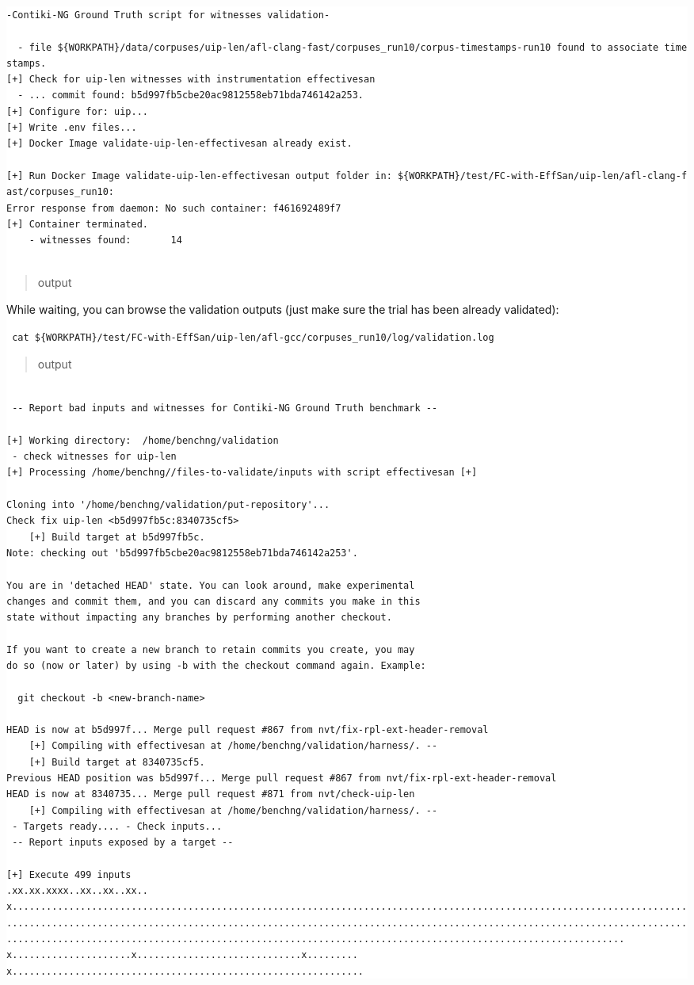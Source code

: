 ```
-Contiki-NG Ground Truth script for witnesses validation-

  - file ${WORKPATH}/data/corpuses/uip-len/afl-clang-fast/corpuses_run10/corpus-timestamps-run10 found to associate timestamps.
[+] Check for uip-len witnesses with instrumentation effectivesan
  - ... commit found: b5d997fb5cbe20ac9812558eb71bda746142a253.
[+] Configure for: uip...
[+] Write .env files...
[+] Docker Image validate-uip-len-effectivesan already exist.

[+] Run Docker Image validate-uip-len-effectivesan output folder in: ${WORKPATH}/test/FC-with-EffSan/uip-len/afl-clang-fast/corpuses_run10:
Error response from daemon: No such container: f461692489f7
[+] Container terminated.
    - witnesses found:       14


```
>output

While waiting, you can browse the validation outputs (just make sure the trial has been already validated):

```
 cat ${WORKPATH}/test/FC-with-EffSan/uip-len/afl-gcc/corpuses_run10/log/validation.log
```
>output
```

 -- Report bad inputs and witnesses for Contiki-NG Ground Truth benchmark -- 

[+] Working directory:  /home/benchng/validation
 - check witnesses for uip-len
[+] Processing /home/benchng//files-to-validate/inputs with script effectivesan [+]

Cloning into '/home/benchng/validation/put-repository'...
Check fix uip-len <b5d997fb5c:8340735cf5>
 	[+] Build target at b5d997fb5c.
Note: checking out 'b5d997fb5cbe20ac9812558eb71bda746142a253'.

You are in 'detached HEAD' state. You can look around, make experimental
changes and commit them, and you can discard any commits you make in this
state without impacting any branches by performing another checkout.

If you want to create a new branch to retain commits you create, you may
do so (now or later) by using -b with the checkout command again. Example:

  git checkout -b <new-branch-name>

HEAD is now at b5d997f... Merge pull request #867 from nvt/fix-rpl-ext-header-removal
	[+] Compiling with effectivesan at /home/benchng/validation/harness/. --
 	[+] Build target at 8340735cf5.
Previous HEAD position was b5d997f... Merge pull request #867 from nvt/fix-rpl-ext-header-removal
HEAD is now at 8340735... Merge pull request #871 from nvt/check-uip-len
	[+] Compiling with effectivesan at /home/benchng/validation/harness/. --
 - Targets ready.... - Check inputs...
 -- Report inputs exposed by a target -- 

[+] Execute 499 inputs
.xx.xx.xxxx..xx..xx..xx..x............................................................................................................................................................................................................................................................................................................................................................x.....................x.............................x.........x..............................................................
```